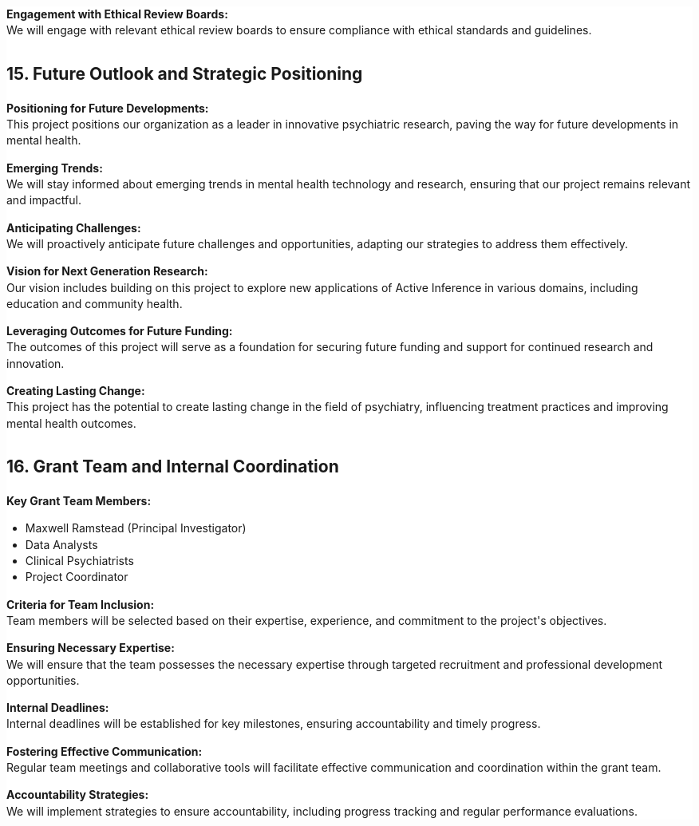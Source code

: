 **Engagement with Ethical Review Boards:**  
We will engage with relevant ethical review boards to ensure compliance with ethical standards and guidelines.

## 15. Future Outlook and Strategic Positioning

**Positioning for Future Developments:**  
This project positions our organization as a leader in innovative psychiatric research, paving the way for future developments in mental health.

**Emerging Trends:**  
We will stay informed about emerging trends in mental health technology and research, ensuring that our project remains relevant and impactful.

**Anticipating Challenges:**  
We will proactively anticipate future challenges and opportunities, adapting our strategies to address them effectively.

**Vision for Next Generation Research:**  
Our vision includes building on this project to explore new applications of Active Inference in various domains, including education and community health.

**Leveraging Outcomes for Future Funding:**  
The outcomes of this project will serve as a foundation for securing future funding and support for continued research and innovation.

**Creating Lasting Change:**  
This project has the potential to create lasting change in the field of psychiatry, influencing treatment practices and improving mental health outcomes.

## 16. Grant Team and Internal Coordination

**Key Grant Team Members:**  
- Maxwell Ramstead (Principal Investigator)
- Data Analysts
- Clinical Psychiatrists
- Project Coordinator

**Criteria for Team Inclusion:**  
Team members will be selected based on their expertise, experience, and commitment to the project's objectives.

**Ensuring Necessary Expertise:**  
We will ensure that the team possesses the necessary expertise through targeted recruitment and professional development opportunities.

**Internal Deadlines:**  
Internal deadlines will be established for key milestones, ensuring accountability and timely progress.

**Fostering Effective Communication:**  
Regular team meetings and collaborative tools will facilitate effective communication and coordination within the grant team.

**Accountability Strategies:**  
We will implement strategies to ensure accountability, including progress tracking and regular performance evaluations.
